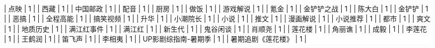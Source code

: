 | 点映 | 1 |
| 西藏 | 1 |
| 中国邮政 | 1 |
| 配音 | 1 |
| 厨房 | 1 |
| 做饭 | 1 |
| 游戏解说 | 1 |
| 氪金 | 1 |
| 金铲铲之战 | 1 |
| 陈大白 | 1 |
| 金铲铲 | 1 |
| 恶搞 | 1 |
| 全程高能 | 1 |
| 搞笑视频 | 1 |
| 升华 | 1 |
| 小潮院长 | 1 |
| 小说 | 1 |
| 推文 | 1 |
| 漫画解说 | 1 |
| 小说推荐 | 1 |
| 都市 | 1 |
| 爽文 | 1 |
| 地质历史 | 1 |
| 满江红事件 | 1 |
| 满江红 | 1 |
| 新生代 | 1 |
| 鬼谷闲谈 | 1 |
| 肖顺尧 | 1 |
| 莲花楼 | 1 |
| 角丽谯 | 1 |
| 成毅 | 1 |
| 李莲花 | 1 |
| 王鹤润 | 1 |
| 笛飞声 | 1 |
| 李相夷 | 1 |
| UP影剧综指南-暑期季 | 1 |
| 暑期追剧《莲花楼》 | 1 |